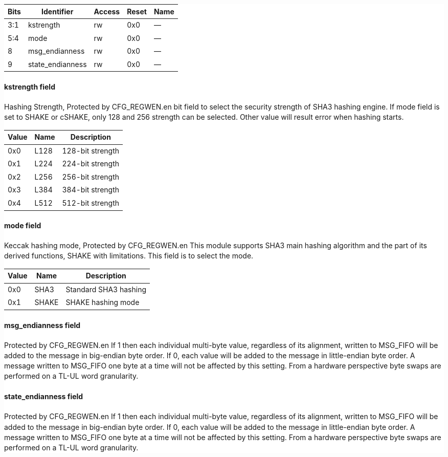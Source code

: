 |Bits|   Identifier   |Access|Reset|Name|
|----|----------------|------|-----|----|
| 3:1|    kstrength   |  rw  | 0x0 |  — |
| 5:4|      mode      |  rw  | 0x0 |  — |
|  8 | msg_endianness |  rw  | 0x0 |  — |
|  9 |state_endianness|  rw  | 0x0 |  — |

#### kstrength field

<p>Hashing Strength, Protected by CFG_REGWEN.en
bit field to select the security strength of SHA3 hashing engine. 
If mode field is set to SHAKE or cSHAKE, only 128 and 256 strength can be selected. 
Other value will result error when hashing starts.</p>

| Value | Name | Description |
|-------|------|-------------|
| 0x0   | L128 | 128-bit strength |
| 0x1   | L224 | 224-bit strength |
| 0x2   | L256 | 256-bit strength |
| 0x3   | L384 | 384-bit strength |
| 0x4   | L512 | 512-bit strength |

#### mode field

<p>Keccak hashing mode, Protected by CFG_REGWEN.en
This module supports SHA3 main hashing algorithm and the part of its derived functions, 
SHAKE with limitations. This field is to select the mode.</p>

| Value | Name | Description |
|-------|------|-------------|
| 0x0   | SHA3 | Standard SHA3 hashing |
| 0x1   | SHAKE | SHAKE hashing mode |
   

#### msg_endianness field

<p>Protected by CFG_REGWEN.en
If 1 then each individual multi-byte value, regardless of its alignment, 
written to MSG_FIFO will be added to the message in big-endian byte order. 
If 0, each value will be added to the message in little-endian byte order. 
A message written to MSG_FIFO one byte at a time will not be affected by this setting. 
From a hardware perspective byte swaps are performed on a TL-UL word granularity.</p>

#### state_endianness field

<p>Protected by CFG_REGWEN.en
If 1 then each individual multi-byte value, regardless of its alignment, 
written to MSG_FIFO will be added to the message in big-endian byte order. 
If 0, each value will be added to the message in little-endian byte order. 
A message written to MSG_FIFO one byte at a time will not be affected by this setting. 
From a hardware perspective byte swaps are performed on a TL-UL word granularity.</p>
